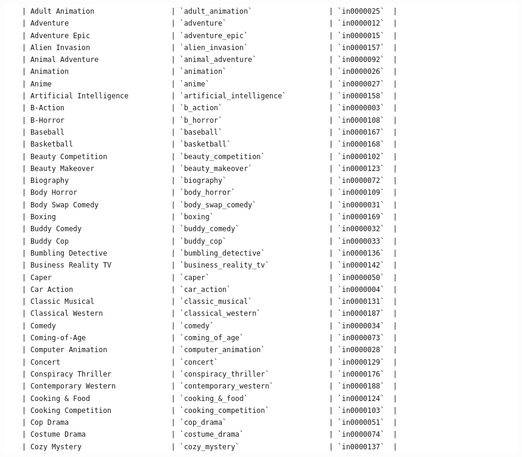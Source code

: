         | Adult Animation                  | `adult_animation`                  | `in0000025`  |
        | Adventure                        | `adventure`                        | `in0000012`  |
        | Adventure Epic                   | `adventure_epic`                   | `in0000015`  |
        | Alien Invasion                   | `alien_invasion`                   | `in0000157`  |
        | Animal Adventure                 | `animal_adventure`                 | `in0000092`  |
        | Animation                        | `animation`                        | `in0000026`  |
        | Anime                            | `anime`                            | `in0000027`  |
        | Artificial Intelligence          | `artificial_intelligence`          | `in0000158`  |
        | B-Action                         | `b_action`                         | `in0000003`  |
        | B-Horror                         | `b_horror`                         | `in0000108`  |
        | Baseball                         | `baseball`                         | `in0000167`  |
        | Basketball                       | `basketball`                       | `in0000168`  |
        | Beauty Competition               | `beauty_competition`               | `in0000102`  |
        | Beauty Makeover                  | `beauty_makeover`                  | `in0000123`  |
        | Biography                        | `biography`                        | `in0000072`  |
        | Body Horror                      | `body_horror`                      | `in0000109`  |
        | Body Swap Comedy                 | `body_swap_comedy`                 | `in0000031`  |
        | Boxing                           | `boxing`                           | `in0000169`  |
        | Buddy Comedy                     | `buddy_comedy`                     | `in0000032`  |
        | Buddy Cop                        | `buddy_cop`                        | `in0000033`  |
        | Bumbling Detective               | `bumbling_detective`               | `in0000136`  |
        | Business Reality TV              | `business_reality_tv`              | `in0000142`  |
        | Caper                            | `caper`                            | `in0000050`  |
        | Car Action                       | `car_action`                       | `in0000004`  |
        | Classic Musical                  | `classic_musical`                  | `in0000131`  |
        | Classical Western                | `classical_western`                | `in0000187`  |
        | Comedy                           | `comedy`                           | `in0000034`  |
        | Coming-of-Age                    | `coming_of_age`                    | `in0000073`  |
        | Computer Animation               | `computer_animation`               | `in0000028`  |
        | Concert                          | `concert`                          | `in0000129`  |
        | Conspiracy Thriller              | `conspiracy_thriller`              | `in0000176`  |
        | Contemporary Western             | `contemporary_western`             | `in0000188`  |
        | Cooking & Food                   | `cooking_&_food`                   | `in0000124`  |
        | Cooking Competition              | `cooking_competition`              | `in0000103`  |
        | Cop Drama                        | `cop_drama`                        | `in0000051`  |
        | Costume Drama                    | `costume_drama`                    | `in0000074`  |
        | Cozy Mystery                     | `cozy_mystery`                     | `in0000137`  |